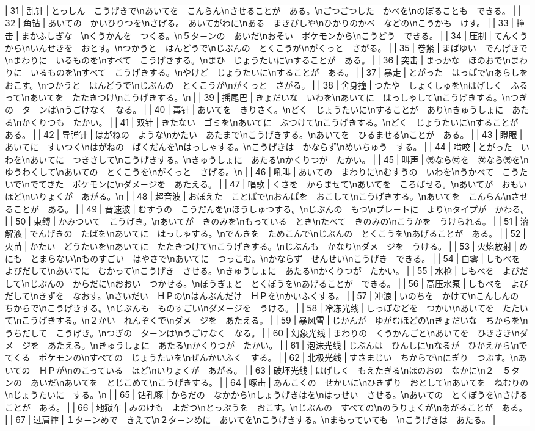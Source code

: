 | 31 | 乱针 | とっしん　こうげきで\nあいてを　こんらん\nさせることが　ある。\nごつごつした　かべを\nのぼることも　できる。 |
| 32 | 角钻 | あいての　かいひりつを\nさげる。　あいてがわに\nある　まきびしや\nひかりのかべ　などの\nこうかも　けす。 |
| 33 | 撞击 | まかふしぎな　\nくうかんを　つくる。\n５タ－ンの　あいだ\nおそい　ポケモンから\nこうどう　できる。 |
| 34 | 压制 | てんくうから\nいんせきを　おとす。\nつかうと　はんどうで\nじぶんの　とくこうが\nがくっと　さがる。 |
| 35 | 卷紧 | まばゆい　でんげきで\nまわりに　いるものを\nすべて　こうげきする。\nまひ　じょうたいに\nすることが　ある。 |
| 36 | 突击 | まっかな　ほのおで\nまわりに　いるものを\nすべて　こうげきする。\nやけど　じょうたいに\nすることが　ある。 |
| 37 | 暴走 | とがった　はっぱで\nあらしを　おこす。\nつかうと　はんどうで\nじぶんの　とくこうが\nがくっと　さがる。 |
| 38 | 舍身撞 | つたや　しょくしゅを\nはげしく　ふるって\nあいてを　たたきつけ\nこうげきする。\n |
| 39 | 摇尾巴 | きょだいな　いわを\nあいてに　はっしゃして\nこうげきする。\nつぎの　タ－ンは\nうごけなく　なる。 |
| 40 | 毒针 | あいてを　きりさく。\nどく　じょうたいに\nすることが　あり\nきゅうしょに　あたる\nかくりつも　たかい。 |
| 41 | 双针 | きたない　ゴミを\nあいてに　ぶつけて\nこうげきする。\nどく　じょうたいに\nすることが　ある。 |
| 42 | 导弹针 | はがねの　ような\nかたい　あたまで\nこうげきする。\nあいてを　ひるませる\nことが　ある。 |
| 43 | 瞪眼 | あいてに　すいつく\nはがねの　ばくだんを\nはっしゃする。\nこうげきは　かならず\nめいちゅう　する。 |
| 44 | 啃咬 | とがった　いわを\nあいてに　つきさして\nこうげきする。\nきゅうしょに　あたる\nかくりつが　たかい。 |
| 45 | 叫声 | ㊚なら㊛を　㊛なら㊚を\nゆうわくして\nあいての　とくこうを\nがくっと　さげる。\n |
| 46 | 吼叫 | あいての　まわりに\nむすうの　いわを\nうかべて　こうたいで\nでてきた　ポケモンに\nダメ－ジを　あたえる。 |
| 47 | 唱歌 | くさを　からませて\nあいてを　ころばせる。\nあいてが　おもいほど\nいりょくが　あがる。\n |
| 48 | 超音波 | おぼえた　ことばで\nおんぱを　おこして\nこうげきする。\nあいてを　こんらん\nさせることが　ある。 |
| 49 | 音速波 | むすうの　こうだんを\nほうしゅつする。\nじぶんの　もつ\nプレ－トに　より\nタイプが　かわる。 |
| 50 | 束缚 | かみついて　こうげき。\nあいてが　きのみを\nもっている　とき\nたべて　きのみの\nこうかを　うけられる。 |
| 51 | 溶解液 | でんげきの　たばを\nあいてに　はっしゃする。\nでんきを　ためこんで\nじぶんの　とくこうを\nあげることが　ある。 |
| 52 | 火苗 | かたい　どうたいを\nあいてに　たたきつけて\nこうげきする。\nじぶんも　かなり\nダメ－ジを　うける。 |
| 53 | 火焰放射 | めにも　とまらない\nものすごい　はやさで\nあいてに　つっこむ。\nかならず　せんせい\nこうげき　できる。 |
| 54 | 白雾 | しもべを　よびだして\nあいてに　むかって\nこうげき　させる。\nきゅうしょに　あたる\nかくりつが　たかい。 |
| 55 | 水枪 | しもべを　よびだして\nじぶんの　からだに\nおおい　つかせる。\nぼうぎょと　とくぼうを\nあげることが　できる。 |
| 56 | 高压水泵 | しもべを　よびだして\nきずを　なおす。\nさいだい　ＨＰの\nはんぶんだけ　ＨＰを\nかいふくする。 |
| 57 | 冲浪 | いのちを　かけて\nこんしんの　ちからで\nこうげきする。\nじぶんも　ものすごい\nダメ－ジを　うける。 |
| 58 | 冷冻光线 | しっぽなどを　つかい\nあいてを　たたいて\nこうげきする。\n２かい　れんぞくで\nダメ－ジを　あたえる。 |
| 59 | 暴风雪 | じかんが　ゆがむほどの\nきょだいな　ちからを\nうちだして　こうげき。\nつぎの　タ－ンは\nうごけなく　なる。 |
| 60 | 幻象光线 | まわりの　くうかんごと\nあいてを　ひきさき\nダメ－ジを　あたえる。\nきゅうしょに　あたる\nかくりつが　たかい。 |
| 61 | 泡沫光线 | じぶんは　ひんしに\nなるが　ひかえから\nでてくる　ポケモンの\nすべての　じょうたいを\nぜんかいふく　する。 |
| 62 | 北极光线 | すさまじい　ちからで\nにぎり　つぶす。\nあいての　ＨＰが\nのこっている　ほど\nいりょくが　あがる。 |
| 63 | 破坏光线 | はげしく　もえたぎる\nほのおの　なかに\n２－５タ－ンの　あいだ\nあいてを　とじこめて\nこうげきする。 |
| 64 | 啄击 | あんこくの　せかいに\nひきずり　おとして\nあいてを　ねむりの\nじょうたいに　する。\n |
| 65 | 钻孔啄 | からだの　なかから\nしょうげきはを\nはっせい　させる。\nあいての　とくぼうを\nさげることが　ある。 |
| 66 | 地狱车 | みのけも　よだつ\nとっぷうを　おこす。\nじぶんの　すべての\nのうりょくが\nあがることが　ある。 |
| 67 | 过肩摔 | １タ－ンめで　きえて\n２タ－ンめに　あいてを\nこうげきする。\nまもっていても　\nこうげきは　あたる。 |